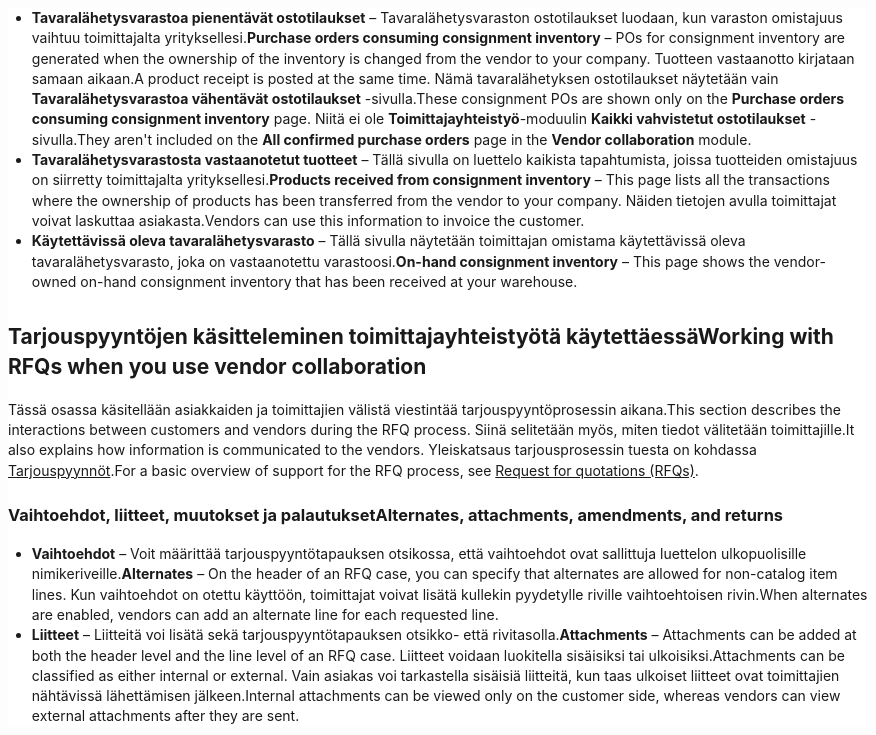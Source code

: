 - <span data-ttu-id="8a3d6-282">**Tavaralähetysvarastoa pienentävät ostotilaukset** – Tavaralähetysvaraston ostotilaukset luodaan, kun varaston omistajuus vaihtuu toimittajalta yrityksellesi.</span><span class="sxs-lookup"><span data-stu-id="8a3d6-282">**Purchase orders consuming consignment inventory** – POs for consignment inventory are generated when the ownership of the inventory is changed from the vendor to your company.</span></span> <span data-ttu-id="8a3d6-283">Tuotteen vastaanotto kirjataan samaan aikaan.</span><span class="sxs-lookup"><span data-stu-id="8a3d6-283">A product receipt is posted at the same time.</span></span> <span data-ttu-id="8a3d6-284">Nämä tavaralähetyksen ostotilaukset näytetään vain **Tavaralähetysvarastoa vähentävät ostotilaukset** -sivulla.</span><span class="sxs-lookup"><span data-stu-id="8a3d6-284">These consignment POs are shown only on the **Purchase orders consuming consignment inventory** page.</span></span> <span data-ttu-id="8a3d6-285">Niitä ei ole **Toimittajayhteistyö**-moduulin **Kaikki vahvistetut ostotilaukset** -sivulla.</span><span class="sxs-lookup"><span data-stu-id="8a3d6-285">They aren't included on the **All confirmed purchase orders** page in the **Vendor collaboration** module.</span></span>
- <span data-ttu-id="8a3d6-286">**Tavaralähetysvarastosta vastaanotetut tuotteet** – Tällä sivulla on luettelo kaikista tapahtumista, joissa tuotteiden omistajuus on siirretty toimittajalta yrityksellesi.</span><span class="sxs-lookup"><span data-stu-id="8a3d6-286">**Products received from consignment inventory** – This page lists all the transactions where the ownership of products has been transferred from the vendor to your company.</span></span> <span data-ttu-id="8a3d6-287">Näiden tietojen avulla toimittajat voivat laskuttaa asiakasta.</span><span class="sxs-lookup"><span data-stu-id="8a3d6-287">Vendors can use this information to invoice the customer.</span></span>
- <span data-ttu-id="8a3d6-288">**Käytettävissä oleva tavaralähetysvarasto** – Tällä sivulla näytetään toimittajan omistama käytettävissä oleva tavaralähetysvarasto, joka on vastaanotettu varastoosi.</span><span class="sxs-lookup"><span data-stu-id="8a3d6-288">**On-hand consignment inventory** – This page shows the vendor-owned on-hand consignment inventory that has been received at your warehouse.</span></span>

## <a name="working-with-rfqs-when-you-use-vendor-collaboration"></a><span data-ttu-id="8a3d6-289">Tarjouspyyntöjen käsitteleminen toimittajayhteistyötä käytettäessä</span><span class="sxs-lookup"><span data-stu-id="8a3d6-289">Working with RFQs when you use vendor collaboration</span></span>

<span data-ttu-id="8a3d6-290">Tässä osassa käsitellään asiakkaiden ja toimittajien välistä viestintää tarjouspyyntöprosessin aikana.</span><span class="sxs-lookup"><span data-stu-id="8a3d6-290">This section describes the interactions between customers and vendors during the RFQ process.</span></span> <span data-ttu-id="8a3d6-291">Siinä selitetään myös, miten tiedot välitetään toimittajille.</span><span class="sxs-lookup"><span data-stu-id="8a3d6-291">It also explains how information is communicated to the vendors.</span></span> <span data-ttu-id="8a3d6-292">Yleiskatsaus tarjousprosessin tuesta on kohdassa [Tarjouspyynnöt](request-quotations.md).</span><span class="sxs-lookup"><span data-stu-id="8a3d6-292">For a basic overview of support for the RFQ process, see [Request for quotations (RFQs)](request-quotations.md).</span></span>

### <a name="alternates-attachments-amendments-and-returns"></a><span data-ttu-id="8a3d6-293">Vaihtoehdot, liitteet, muutokset ja palautukset</span><span class="sxs-lookup"><span data-stu-id="8a3d6-293">Alternates, attachments, amendments, and returns</span></span>

- <span data-ttu-id="8a3d6-294">**Vaihtoehdot** – Voit määrittää tarjouspyyntötapauksen otsikossa, että vaihtoehdot ovat sallittuja luettelon ulkopuolisille nimikeriveille.</span><span class="sxs-lookup"><span data-stu-id="8a3d6-294">**Alternates** – On the header of an RFQ case, you can specify that alternates are allowed for non-catalog item lines.</span></span> <span data-ttu-id="8a3d6-295">Kun vaihtoehdot on otettu käyttöön, toimittajat voivat lisätä kullekin pyydetylle riville vaihtoehtoisen rivin.</span><span class="sxs-lookup"><span data-stu-id="8a3d6-295">When alternates are enabled, vendors can add an alternate line for each requested line.</span></span>
- <span data-ttu-id="8a3d6-296">**Liitteet** – Liitteitä voi lisätä sekä tarjouspyyntötapauksen otsikko- että rivitasolla.</span><span class="sxs-lookup"><span data-stu-id="8a3d6-296">**Attachments** – Attachments can be added at both the header level and the line level of an RFQ case.</span></span> <span data-ttu-id="8a3d6-297">Liitteet voidaan luokitella sisäisiksi tai ulkoisiksi.</span><span class="sxs-lookup"><span data-stu-id="8a3d6-297">Attachments can be classified as either internal or external.</span></span> <span data-ttu-id="8a3d6-298">Vain asiakas voi tarkastella sisäisiä liitteitä, kun taas ulkoiset liitteet ovat toimittajien nähtävissä lähettämisen jälkeen.</span><span class="sxs-lookup"><span data-stu-id="8a3d6-298">Internal attachments can be viewed only on the customer side, whereas vendors can view external attachments after they are sent.</span></span>